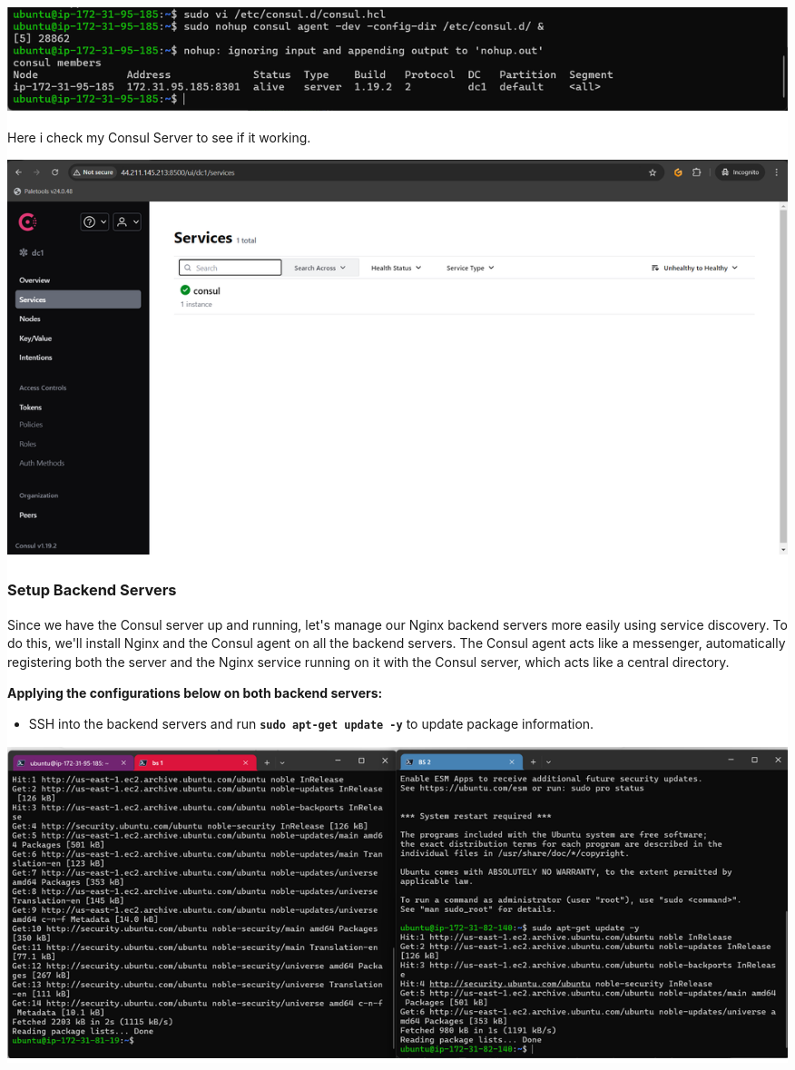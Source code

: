 ![8](img/12.png)

Here i check my Consul Server to see if it working.

![9](img/13.png)

### Setup Backend Servers

Since we have the Consul server up and running, let's manage our Nginx backend servers more easily using service discovery. To do this, we'll install Nginx and the Consul agent on all the backend servers. The Consul agent acts like a messenger, automatically registering both the server and the Nginx service running on it with the Consul server, which acts like a central directory.

**Applying the configurations below on both backend servers:**

- SSH into the backend servers and run **`sudo apt-get update -y`** to update package information.

![10](img/14.png)
